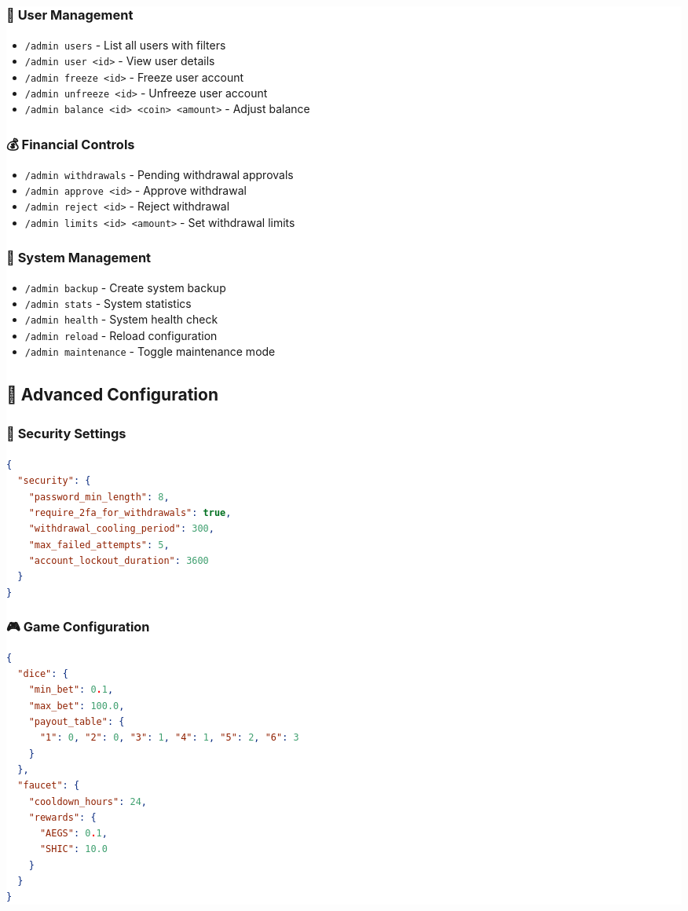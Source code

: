 ### 👥 **User Management**
- `/admin users` - List all users with filters
- `/admin user <id>` - View user details
- `/admin freeze <id>` - Freeze user account
- `/admin unfreeze <id>` - Unfreeze user account
- `/admin balance <id> <coin> <amount>` - Adjust balance

### 💰 **Financial Controls**
- `/admin withdrawals` - Pending withdrawal approvals
- `/admin approve <id>` - Approve withdrawal
- `/admin reject <id>` - Reject withdrawal
- `/admin limits <id> <amount>` - Set withdrawal limits

### 🔧 **System Management**
- `/admin backup` - Create system backup
- `/admin stats` - System statistics
- `/admin health` - System health check
- `/admin reload` - Reload configuration
- `/admin maintenance` - Toggle maintenance mode

## 🔧 Advanced Configuration

### 🔐 **Security Settings**
```json
{
  "security": {
    "password_min_length": 8,
    "require_2fa_for_withdrawals": true,
    "withdrawal_cooling_period": 300,
    "max_failed_attempts": 5,
    "account_lockout_duration": 3600
  }
}
```

### 🎮 **Game Configuration**
```json
{
  "dice": {
    "min_bet": 0.1,
    "max_bet": 100.0,
    "payout_table": {
      "1": 0, "2": 0, "3": 1, "4": 1, "5": 2, "6": 3
    }
  },
  "faucet": {
    "cooldown_hours": 24,
    "rewards": {
      "AEGS": 0.1,
      "SHIC": 10.0
    }
  }
}
```
